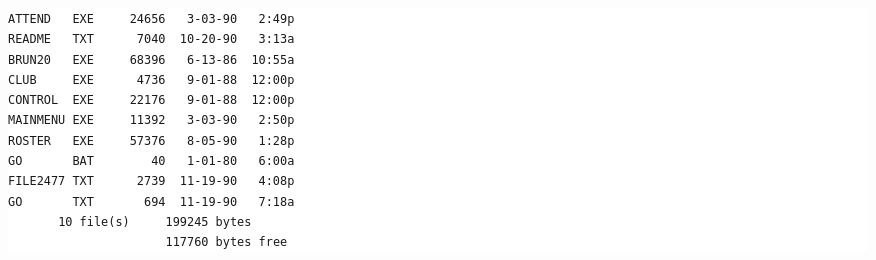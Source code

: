     ATTEND   EXE     24656   3-03-90   2:49p
    README   TXT      7040  10-20-90   3:13a
    BRUN20   EXE     68396   6-13-86  10:55a
    CLUB     EXE      4736   9-01-88  12:00p
    CONTROL  EXE     22176   9-01-88  12:00p
    MAINMENU EXE     11392   3-03-90   2:50p
    ROSTER   EXE     57376   8-05-90   1:28p
    GO       BAT        40   1-01-80   6:00a
    FILE2477 TXT      2739  11-19-90   4:08p
    GO       TXT       694  11-19-90   7:18a
           10 file(s)     199245 bytes
                          117760 bytes free
